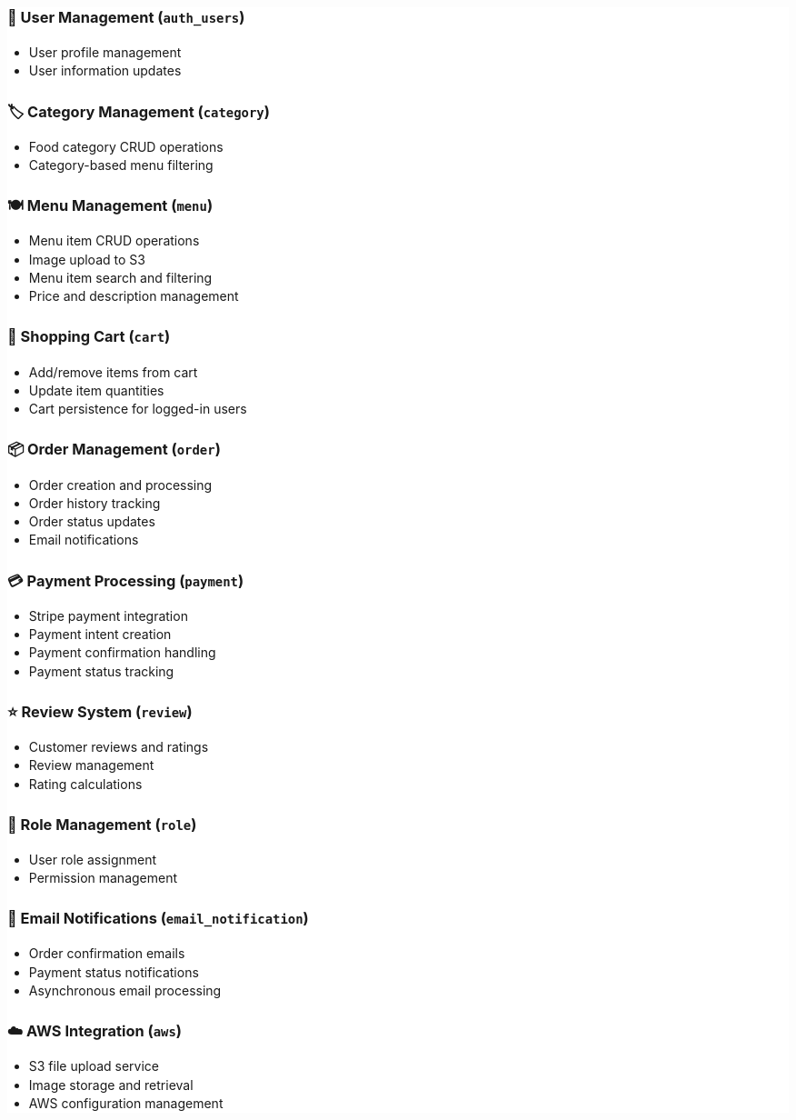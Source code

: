 ### 👤 User Management (`auth_users`)
- User profile management
- User information updates

### 🏷️ Category Management (`category`)
- Food category CRUD operations
- Category-based menu filtering

### 🍽️ Menu Management (`menu`)
- Menu item CRUD operations
- Image upload to S3
- Menu item search and filtering
- Price and description management

### 🛒 Shopping Cart (`cart`)
- Add/remove items from cart
- Update item quantities
- Cart persistence for logged-in users

### 📦 Order Management (`order`)
- Order creation and processing
- Order history tracking
- Order status updates
- Email notifications

### 💳 Payment Processing (`payment`)
- Stripe payment integration
- Payment intent creation
- Payment confirmation handling
- Payment status tracking

### ⭐ Review System (`review`)
- Customer reviews and ratings
- Review management
- Rating calculations

### 👥 Role Management (`role`)
- User role assignment
- Permission management

### 📧 Email Notifications (`email_notification`)
- Order confirmation emails
- Payment status notifications
- Asynchronous email processing

### ☁️ AWS Integration (`aws`)
- S3 file upload service
- Image storage and retrieval
- AWS configuration management
